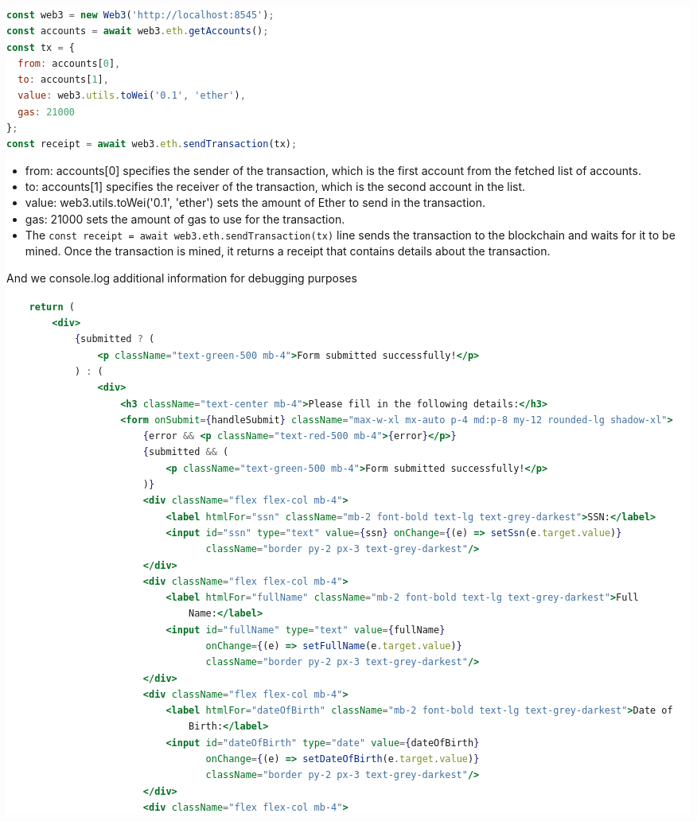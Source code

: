 ```javascript
const web3 = new Web3('http://localhost:8545');
const accounts = await web3.eth.getAccounts();
const tx = {
  from: accounts[0],
  to: accounts[1],
  value: web3.utils.toWei('0.1', 'ether'),
  gas: 21000
};
const receipt = await web3.eth.sendTransaction(tx);
```

* from: accounts[0] specifies the sender of the transaction, which is the first account from the fetched list of
  accounts.
* to: accounts[1] specifies the receiver of the transaction, which is the second account in the list.
* value: web3.utils.toWei('0.1', 'ether') sets the amount of Ether to send in the transaction.
* gas: 21000 sets the amount of gas to use for the transaction.
* The ```const receipt = await web3.eth.sendTransaction(tx)``` line sends the transaction to the blockchain and waits
  for it
  to be mined. Once the transaction is mined, it returns a receipt that contains details about the transaction.

And we console.log additional information for debugging purposes

``` jsx
    return (
        <div>
            {submitted ? (
                <p className="text-green-500 mb-4">Form submitted successfully!</p>
            ) : (
                <div>
                    <h3 className="text-center mb-4">Please fill in the following details:</h3>
                    <form onSubmit={handleSubmit} className="max-w-xl mx-auto p-4 md:p-8 my-12 rounded-lg shadow-xl">
                        {error && <p className="text-red-500 mb-4">{error}</p>}
                        {submitted && (
                            <p className="text-green-500 mb-4">Form submitted successfully!</p>
                        )}
                        <div className="flex flex-col mb-4">
                            <label htmlFor="ssn" className="mb-2 font-bold text-lg text-grey-darkest">SSN:</label>
                            <input id="ssn" type="text" value={ssn} onChange={(e) => setSsn(e.target.value)}
                                   className="border py-2 px-3 text-grey-darkest"/>
                        </div>
                        <div className="flex flex-col mb-4">
                            <label htmlFor="fullName" className="mb-2 font-bold text-lg text-grey-darkest">Full
                                Name:</label>
                            <input id="fullName" type="text" value={fullName}
                                   onChange={(e) => setFullName(e.target.value)}
                                   className="border py-2 px-3 text-grey-darkest"/>
                        </div>
                        <div className="flex flex-col mb-4">
                            <label htmlFor="dateOfBirth" className="mb-2 font-bold text-lg text-grey-darkest">Date of
                                Birth:</label>
                            <input id="dateOfBirth" type="date" value={dateOfBirth}
                                   onChange={(e) => setDateOfBirth(e.target.value)}
                                   className="border py-2 px-3 text-grey-darkest"/>
                        </div>
                        <div className="flex flex-col mb-4">
```